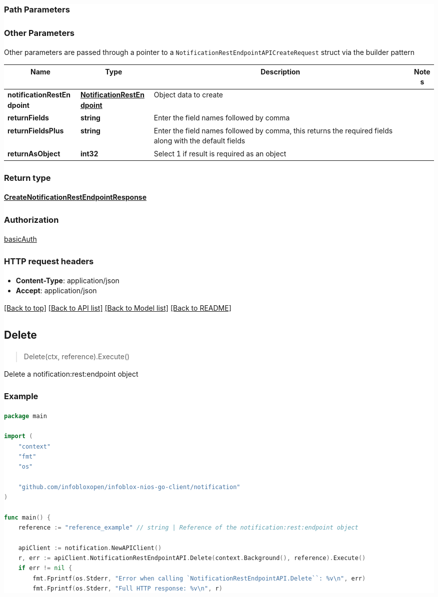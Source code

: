 ### Path Parameters



### Other Parameters

Other parameters are passed through a pointer to a `NotificationRestEndpointAPICreateRequest` struct via the builder pattern


Name | Type | Description  | Notes
------------- | ------------- | ------------- | -------------
**notificationRestEndpoint** | [**NotificationRestEndpoint**](NotificationRestEndpoint.md) | Object data to create | 
**returnFields** | **string** | Enter the field names followed by comma | 
**returnFieldsPlus** | **string** | Enter the field names followed by comma, this returns the required fields along with the default fields | 
**returnAsObject** | **int32** | Select 1 if result is required as an object | 

### Return type

[**CreateNotificationRestEndpointResponse**](CreateNotificationRestEndpointResponse.md)

### Authorization

[basicAuth](../README.md#basicAuth)

### HTTP request headers

- **Content-Type**: application/json
- **Accept**: application/json

[[Back to top]](#) [[Back to API list]](../README.md#documentation-for-api-endpoints)
[[Back to Model list]](../README.md#documentation-for-models)
[[Back to README]](../README.md)


## Delete

> Delete(ctx, reference).Execute()

Delete a notification:rest:endpoint object



### Example

```go
package main

import (
	"context"
	"fmt"
	"os"

	"github.com/infobloxopen/infoblox-nios-go-client/notification"
)

func main() {
	reference := "reference_example" // string | Reference of the notification:rest:endpoint object

	apiClient := notification.NewAPIClient()
	r, err := apiClient.NotificationRestEndpointAPI.Delete(context.Background(), reference).Execute()
	if err != nil {
		fmt.Fprintf(os.Stderr, "Error when calling `NotificationRestEndpointAPI.Delete``: %v\n", err)
		fmt.Fprintf(os.Stderr, "Full HTTP response: %v\n", r)
```